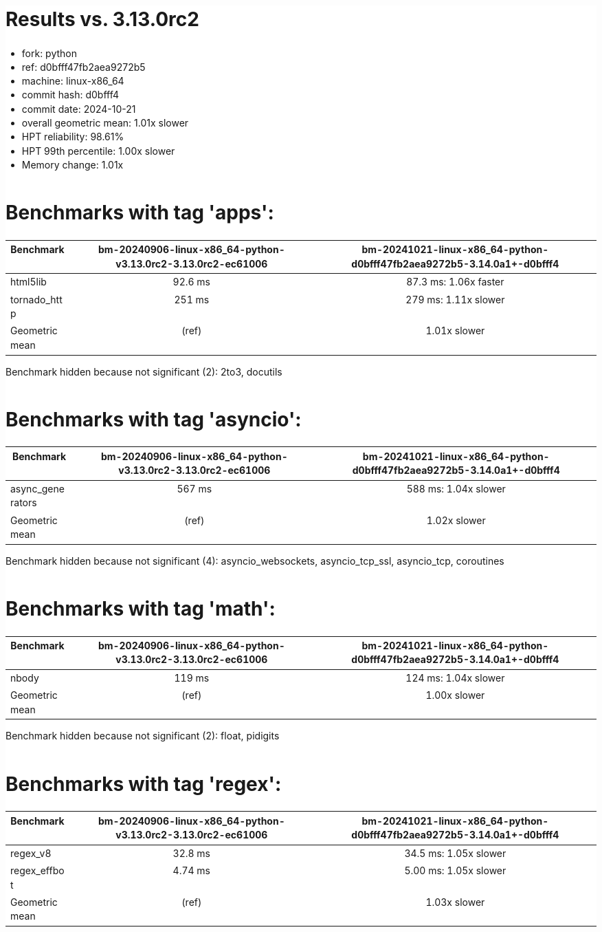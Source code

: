 # Results vs. 3.13.0rc2

- fork: python
- ref: d0bfff47fb2aea9272b5
- machine: linux-x86_64
- commit hash: d0bfff4
- commit date: 2024-10-21
- overall geometric mean: 1.01x slower
- HPT reliability: 98.61%
- HPT 99th percentile: 1.00x slower
- Memory change: 1.01x

Benchmarks with tag 'apps':
===========================

| Benchmark      | bm-20240906-linux-x86_64-python-v3.13.0rc2-3.13.0rc2-ec61006 | bm-20241021-linux-x86_64-python-d0bfff47fb2aea9272b5-3.14.0a1+-d0bfff4 |
|----------------|:------------------------------------------------------------:|:----------------------------------------------------------------------:|
| html5lib       | 92.6 ms                                                      | 87.3 ms: 1.06x faster                                                  |
| tornado_http   | 251 ms                                                       | 279 ms: 1.11x slower                                                   |
| Geometric mean | (ref)                                                        | 1.01x slower                                                           |

Benchmark hidden because not significant (2): 2to3, docutils

Benchmarks with tag 'asyncio':
==============================

| Benchmark        | bm-20240906-linux-x86_64-python-v3.13.0rc2-3.13.0rc2-ec61006 | bm-20241021-linux-x86_64-python-d0bfff47fb2aea9272b5-3.14.0a1+-d0bfff4 |
|------------------|:------------------------------------------------------------:|:----------------------------------------------------------------------:|
| async_generators | 567 ms                                                       | 588 ms: 1.04x slower                                                   |
| Geometric mean   | (ref)                                                        | 1.02x slower                                                           |

Benchmark hidden because not significant (4): asyncio_websockets, asyncio_tcp_ssl, asyncio_tcp, coroutines

Benchmarks with tag 'math':
===========================

| Benchmark      | bm-20240906-linux-x86_64-python-v3.13.0rc2-3.13.0rc2-ec61006 | bm-20241021-linux-x86_64-python-d0bfff47fb2aea9272b5-3.14.0a1+-d0bfff4 |
|----------------|:------------------------------------------------------------:|:----------------------------------------------------------------------:|
| nbody          | 119 ms                                                       | 124 ms: 1.04x slower                                                   |
| Geometric mean | (ref)                                                        | 1.00x slower                                                           |

Benchmark hidden because not significant (2): float, pidigits

Benchmarks with tag 'regex':
============================

| Benchmark      | bm-20240906-linux-x86_64-python-v3.13.0rc2-3.13.0rc2-ec61006 | bm-20241021-linux-x86_64-python-d0bfff47fb2aea9272b5-3.14.0a1+-d0bfff4 |
|----------------|:------------------------------------------------------------:|:----------------------------------------------------------------------:|
| regex_v8       | 32.8 ms                                                      | 34.5 ms: 1.05x slower                                                  |
| regex_effbot   | 4.74 ms                                                      | 5.00 ms: 1.05x slower                                                  |
| Geometric mean | (ref)                                                        | 1.03x slower                                                           |
